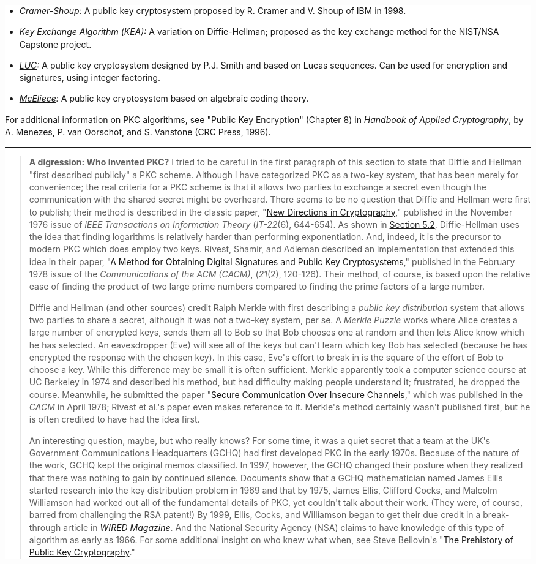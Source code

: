 -   _[Cramer-Shoup](https://homepages.cwi.nl/~schaffne/courses/crypto/2014/presentations/Eileen_CramerShoup.pdf):_ A public key cryptosystem proposed by R. Cramer and V. Shoup of IBM in 1998.
    
-   _[Key Exchange Algorithm (KEA)](http://csrc.nist.gov/groups/ST/toolkit/documents/skipjack/skipjack.pdf):_ A variation on Diffie-Hellman; proposed as the key exchange method for the NIST/NSA Capstone project.
    
-   _[LUC](https://www.cryptopp.com/wiki/LUC_Cryptography):_ A public key cryptosystem designed by P.J. Smith and based on Lucas sequences. Can be used for encryption and signatures, using integer factoring.
    
-   _[McEliece](http://ipnpr.jpl.nasa.gov/progress_report2/42-44/44N.PDF):_ A public key cryptosystem based on algebraic coding theory.
    

For additional information on PKC algorithms, see ["Public Key Encryption"](https://www.garykessler.net/library/crypto/hac_chap08.pdf) (Chapter 8) in _Handbook of Applied Cryptography_, by A. Menezes, P. van Oorschot, and S. Vanstone (CRC Press, 1996).

___

> **A digression: Who invented PKC?** I tried to be careful in the first paragraph of this section to state that Diffie and Hellman "first described publicly" a PKC scheme. Although I have categorized PKC as a two-key system, that has been merely for convenience; the real criteria for a PKC scheme is that it allows two parties to exchange a secret even though the communication with the shared secret might be overheard. There seems to be no question that Diffie and Hellman were first to publish; their method is described in the classic paper, "[New Directions in Cryptography](http://www-ee.stanford.edu/%7Ehellman/publications/24.pdf)," published in the November 1976 issue of _IEEE Transactions on Information Theory_ (_IT-22_(6), 644-654). As shown in [Section 5.2](https://www.garykessler.net/library/crypto.html?continueFlag=5df56630de56adc0f34bbcb2d0d23dd1#dhmath), Diffie-Hellman uses the idea that finding logarithms is relatively harder than performing exponentiation. And, indeed, it is the precursor to modern PKC which does employ two keys. Rivest, Shamir, and Adleman described an implementation that extended this idea in their paper, "[A Method for Obtaining Digital Signatures and Public Key Cryptosystems](http://people.csail.mit.edu/rivest/Rsapaper.pdf)," published in the February 1978 issue of the _Communications of the ACM (CACM)_, (_21_(2), 120-126). Their method, of course, is based upon the relative ease of finding the product of two large prime numbers compared to finding the prime factors of a large number.
> 
> Diffie and Hellman (and other sources) credit Ralph Merkle with first describing a _public key distribution_ system that allows two parties to share a secret, although it was not a two-key system, per se. A _Merkle Puzzle_ works where Alice creates a large number of encrypted keys, sends them all to Bob so that Bob chooses one at random and then lets Alice know which he has selected. An eavesdropper (Eve) will see all of the keys but can't learn which key Bob has selected (because he has encrypted the response with the chosen key). In this case, Eve's effort to break in is the square of the effort of Bob to choose a key. While this difference may be small it is often sufficient. Merkle apparently took a computer science course at UC Berkeley in 1974 and described his method, but had difficulty making people understand it; frustrated, he dropped the course. Meanwhile, he submitted the paper "[Secure Communication Over Insecure Channels](http://www.merkle.com/1974/PuzzlesAsPublished.pdf)," which was published in the _CACM_ in April 1978; Rivest et al.'s paper even makes reference to it. Merkle's method certainly wasn't published first, but he is often credited to have had the idea first.
> 
> An interesting question, maybe, but who really knows? For some time, it was a quiet secret that a team at the UK's Government Communications Headquarters (GCHQ) had first developed PKC in the early 1970s. Because of the nature of the work, GCHQ kept the original memos classified. In 1997, however, the GCHQ changed their posture when they realized that there was nothing to gain by continued silence. Documents show that a GCHQ mathematician named James Ellis started research into the key distribution problem in 1969 and that by 1975, James Ellis, Clifford Cocks, and Malcolm Williamson had worked out all of the fundamental details of PKC, yet couldn't talk about their work. (They were, of course, barred from challenging the RSA patent!) By 1999, Ellis, Cocks, and Williamson began to get their due credit in a break-through article in _[WIRED Magazine](http://www.wired.com/1999/04/crypto/)_. And the National Security Agency (NSA) claims to have knowledge of this type of algorithm as early as 1966. For some additional insight on who knew what when, see Steve Bellovin's "[The Prehistory of Public Key Cryptography](https://www.cs.columbia.edu/~smb/nsam-160/)."
